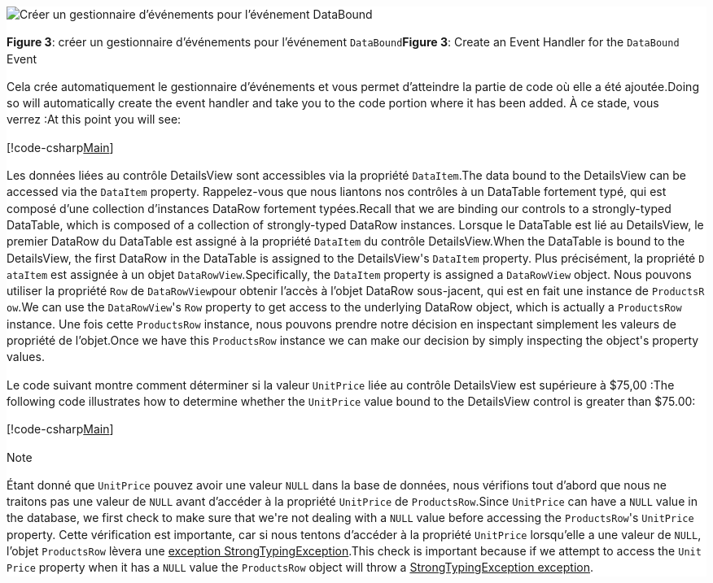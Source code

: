 ![Créer un gestionnaire d’événements pour l’événement DataBound](custom-formatting-based-upon-data-cs/_static/image7.png)

<span data-ttu-id="604c5-150">**Figure 3**: créer un gestionnaire d’événements pour l’événement `DataBound`</span><span class="sxs-lookup"><span data-stu-id="604c5-150">**Figure 3**: Create an Event Handler for the `DataBound` Event</span></span>

<span data-ttu-id="604c5-151">Cela crée automatiquement le gestionnaire d’événements et vous permet d’atteindre la partie de code où elle a été ajoutée.</span><span class="sxs-lookup"><span data-stu-id="604c5-151">Doing so will automatically create the event handler and take you to the code portion where it has been added.</span></span> <span data-ttu-id="604c5-152">À ce stade, vous verrez :</span><span class="sxs-lookup"><span data-stu-id="604c5-152">At this point you will see:</span></span>

[!code-csharp[Main](custom-formatting-based-upon-data-cs/samples/sample2.cs)]

<span data-ttu-id="604c5-153">Les données liées au contrôle DetailsView sont accessibles via la propriété `DataItem`.</span><span class="sxs-lookup"><span data-stu-id="604c5-153">The data bound to the DetailsView can be accessed via the `DataItem` property.</span></span> <span data-ttu-id="604c5-154">Rappelez-vous que nous liantons nos contrôles à un DataTable fortement typé, qui est composé d’une collection d’instances DataRow fortement typées.</span><span class="sxs-lookup"><span data-stu-id="604c5-154">Recall that we are binding our controls to a strongly-typed DataTable, which is composed of a collection of strongly-typed DataRow instances.</span></span> <span data-ttu-id="604c5-155">Lorsque le DataTable est lié au DetailsView, le premier DataRow du DataTable est assigné à la propriété `DataItem` du contrôle DetailsView.</span><span class="sxs-lookup"><span data-stu-id="604c5-155">When the DataTable is bound to the DetailsView, the first DataRow in the DataTable is assigned to the DetailsView's `DataItem` property.</span></span> <span data-ttu-id="604c5-156">Plus précisément, la propriété `DataItem` est assignée à un objet `DataRowView`.</span><span class="sxs-lookup"><span data-stu-id="604c5-156">Specifically, the `DataItem` property is assigned a `DataRowView` object.</span></span> <span data-ttu-id="604c5-157">Nous pouvons utiliser la propriété `Row` de `DataRowView`pour obtenir l’accès à l’objet DataRow sous-jacent, qui est en fait une instance de `ProductsRow`.</span><span class="sxs-lookup"><span data-stu-id="604c5-157">We can use the `DataRowView`'s `Row` property to get access to the underlying DataRow object, which is actually a `ProductsRow` instance.</span></span> <span data-ttu-id="604c5-158">Une fois cette `ProductsRow` instance, nous pouvons prendre notre décision en inspectant simplement les valeurs de propriété de l’objet.</span><span class="sxs-lookup"><span data-stu-id="604c5-158">Once we have this `ProductsRow` instance we can make our decision by simply inspecting the object's property values.</span></span>

<span data-ttu-id="604c5-159">Le code suivant montre comment déterminer si la valeur `UnitPrice` liée au contrôle DetailsView est supérieure à $75,00 :</span><span class="sxs-lookup"><span data-stu-id="604c5-159">The following code illustrates how to determine whether the `UnitPrice` value bound to the DetailsView control is greater than $75.00:</span></span>

[!code-csharp[Main](custom-formatting-based-upon-data-cs/samples/sample3.cs)]

> [!NOTE]
> <span data-ttu-id="604c5-160">Étant donné que `UnitPrice` pouvez avoir une valeur `NULL` dans la base de données, nous vérifions tout d’abord que nous ne traitons pas une valeur de `NULL` avant d’accéder à la propriété `UnitPrice` de `ProductsRow`.</span><span class="sxs-lookup"><span data-stu-id="604c5-160">Since `UnitPrice` can have a `NULL` value in the database, we first check to make sure that we're not dealing with a `NULL` value before accessing the `ProductsRow`'s `UnitPrice` property.</span></span> <span data-ttu-id="604c5-161">Cette vérification est importante, car si nous tentons d’accéder à la propriété `UnitPrice` lorsqu’elle a une valeur de `NULL`, l’objet `ProductsRow` lèvera une [exception StrongTypingException](https://msdn.microsoft.com/library/system.data.strongtypingexception.aspx).</span><span class="sxs-lookup"><span data-stu-id="604c5-161">This check is important because if we attempt to access the `UnitPrice` property when it has a `NULL` value the `ProductsRow` object will throw a [StrongTypingException exception](https://msdn.microsoft.com/library/system.data.strongtypingexception.aspx).</span></span>
